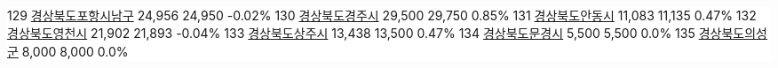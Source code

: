   <tr class="item">
    <td>129</td>
    <td><a href="/apt/경상북도포항시남구">경상북도포항시남구</a></td>
    <td>24,956</td>
    <td>24,950</td>
    <td>-0.02%</td>
  </tr>

  <tr class="item">
    <td>130</td>
    <td><a href="/apt/경상북도경주시">경상북도경주시</a></td>
    <td>29,500</td>
    <td>29,750</td>
    <td>0.85%</td>
  </tr>

  <tr class="item">
    <td>131</td>
    <td><a href="/apt/경상북도안동시">경상북도안동시</a></td>
    <td>11,083</td>
    <td>11,135</td>
    <td>0.47%</td>
  </tr>

  <tr class="item">
    <td>132</td>
    <td><a href="/apt/경상북도영천시">경상북도영천시</a></td>
    <td>21,902</td>
    <td>21,893</td>
    <td>-0.04%</td>
  </tr>

  <tr class="item">
    <td>133</td>
    <td><a href="/apt/경상북도상주시">경상북도상주시</a></td>
    <td>13,438</td>
    <td>13,500</td>
    <td>0.47%</td>
  </tr>

  <tr class="item">
    <td>134</td>
    <td><a href="/apt/경상북도문경시">경상북도문경시</a></td>
    <td>5,500</td>
    <td>5,500</td>
    <td>0.0%</td>
  </tr>

  <tr class="item">
    <td>135</td>
    <td><a href="/apt/경상북도의성군">경상북도의성군</a></td>
    <td>8,000</td>
    <td>8,000</td>
    <td>0.0%</td>
  </tr>
